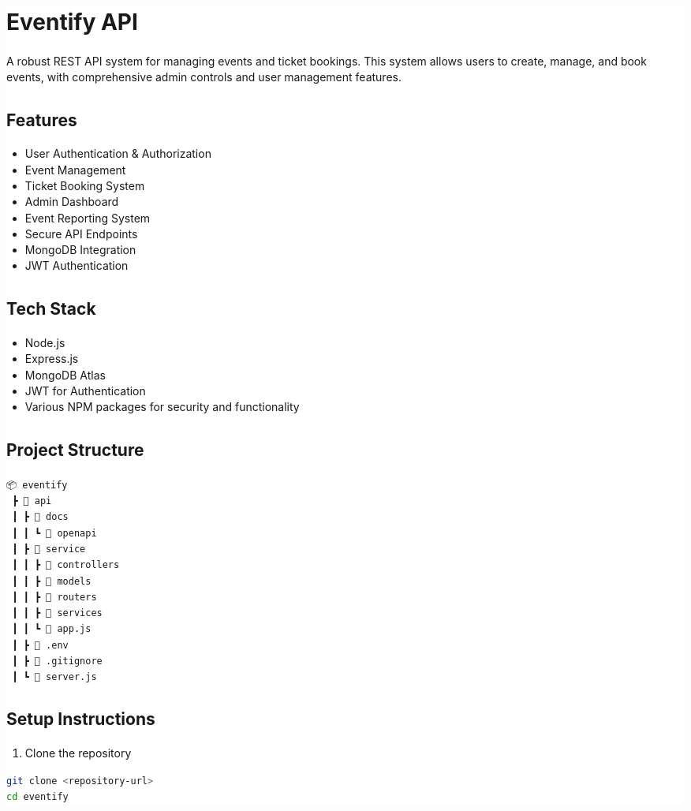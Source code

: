 # Eventify API

A robust REST API system for managing events and ticket bookings. This system allows users to create, manage, and book events, with comprehensive admin controls and user management features.

## Features

- User Authentication & Authorization
- Event Management
- Ticket Booking System
- Admin Dashboard
- Event Reporting System
- Secure API Endpoints
- MongoDB Integration
- JWT Authentication

## Tech Stack

- Node.js
- Express.js
- MongoDB Atlas
- JWT for Authentication
- Various NPM packages for security and functionality

## Project Structure

```
📦 eventify
 ┣ 📂 api
 ┃ ┣ 📂 docs
 ┃ ┃ ┗ 📂 openapi
 ┃ ┣ 📂 service
 ┃ ┃ ┣ 📂 controllers
 ┃ ┃ ┣ 📂 models
 ┃ ┃ ┣ 📂 routers
 ┃ ┃ ┣ 📂 services
 ┃ ┃ ┗ 📜 app.js
 ┃ ┣ 📜 .env
 ┃ ┣ 📜 .gitignore
 ┃ ┗ 📜 server.js
```

## Setup Instructions

1. Clone the repository

```bash
git clone <repository-url>
cd eventify
```
